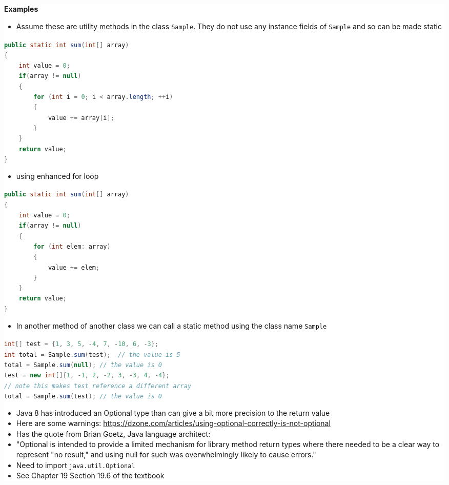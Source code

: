 **Examples**

- Assume these are utility methods in the class `Sample`. They do not use any instance fields of `Sample` and so can be made static

```java
public static int sum(int[] array) 
{
	int value = 0;
	if(array != null) 
	{
		for (int i = 0; i < array.length; ++i) 
		{
			value += array[i];
		}
	}
	return value;
}
```

- using enhanced for loop

```java
public static int sum(int[] array) 
{
	int value = 0;
	if(array != null) 
	{
		for (int elem: array) 
		{
			value += elem;
		}
	}
	return value;
}
```

- In another method of another class we can call a static method using the class name `Sample`

```java
int[] test = {1, 3, 5, -4, 7, -10, 6, -3};
int total = Sample.sum(test);  // the value is 5
total = Sample.sum(null); // the value is 0
test = new int[]{1, -1, 2, -2, 3, -3, 4, -4};
// note this makes test reference a different array
total = Sample.sum(test); // the value is 0
```

- Java 8 has introduced an Optional type than can give a bit more precision to the return value
- Here are some warnings: https://dzone.com/articles/using-optional-correctly-is-not-optional
- Has the quote from Brian Goetz, Java language architect:
- "Optional is intended to provide a limited mechanism for library method return types where there needed to be a clear way to represent "no result," and using null for such was overwhelmingly likely to cause errors."
- Need to import `java.util.Optional`
- See Chapter 19 Section 19.6 of the textbook
